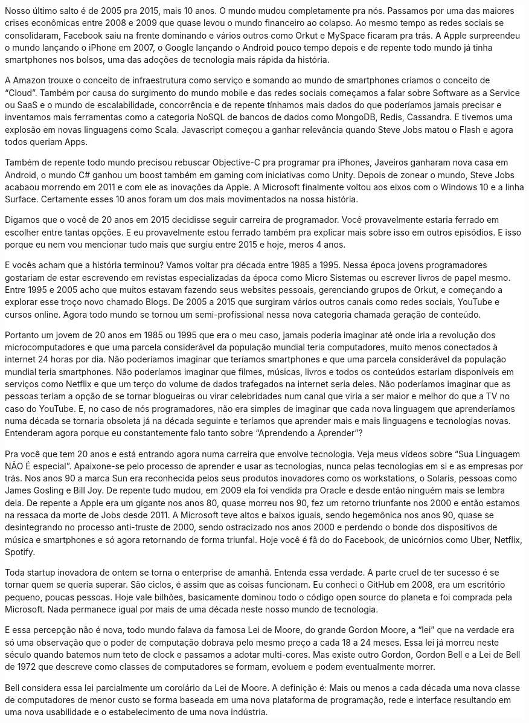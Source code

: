 <p>Nosso último salto é de 2005 pra 2015, mais 10 anos. O mundo mudou completamente pra nós. Passamos por uma das maiores crises econômicas entre 2008 e 2009 que quase levou o mundo financeiro ao colapso. Ao mesmo tempo as redes sociais se consolidaram, Facebook saiu na frente dominando e vários outros como Orkut e MySpace ficaram pra trás. A Apple surpreendeu o mundo lançando o iPhone em 2007, o Google lançando o Android pouco tempo depois e de repente todo mundo já tinha smartphones nos bolsos, uma das adoções de tecnologia mais rápida da história.</p>
<p>A Amazon trouxe o conceito de infraestrutura como serviço e somando ao mundo de smartphones criamos o conceito de “Cloud”. Também por causa do surgimento do mundo mobile e das redes sociais começamos a falar sobre Software as a Service ou SaaS e o mundo de escalabilidade, concorrência e de repente tínhamos mais dados do que poderíamos jamais precisar e inventamos mais ferramentas como a categoria NoSQL de bancos de dados como MongoDB, Redis, Cassandra. E tivemos uma explosão em novas linguagens como Scala. Javascript começou a ganhar relevância quando Steve Jobs matou o Flash e agora todos queriam Apps.</p>
<p>Também de repente todo mundo precisou rebuscar Objective-C pra programar pra iPhones, Javeiros ganharam nova casa em Android, o mundo C# ganhou um boost também em gaming com iniciativas como Unity. Depois de zonear o mundo, Steve Jobs acabaou morrendo em 2011 e com ele as inovações da Apple. A Microsoft finalmente voltou aos eixos com o Windows 10 e a linha Surface. Certamente esses 10 anos foram um dos mais movimentados na nossa história.</p>
<p>Digamos que o você de 20 anos em 2015 decidisse seguir carreira de programador. Você provavelmente estaria ferrado em escolher entre tantas opções. E eu provavelmente estou ferrado também pra explicar mais sobre isso em outros episódios. E isso porque eu nem vou mencionar tudo mais que surgiu entre 2015 e hoje, meros 4 anos.</p>
<p>E vocês acham que a história terminou? Vamos voltar pra década entre 1985 a 1995. Nessa época jovens programadores gostariam de estar escrevendo em revistas especializadas da época como Micro Sistemas ou escrever livros de papel mesmo. Entre 1995 e 2005 acho que muitos estavam fazendo seus websites pessoais, gerenciando grupos de Orkut, e começando a explorar esse troço novo chamado Blogs. De 2005 a 2015 que surgiram vários outros canais como redes sociais, YouTube e cursos online. Agora todo mundo se tornou um semi-profissional nessa nova categoria chamada geração de conteúdo.</p>
<p>Portanto um jovem de 20 anos em 1985 ou 1995 que era o meu caso, jamais poderia imaginar até onde iria a revolução dos microcomputadores e que uma parcela considerável da população mundial teria computadores, muito menos conectados à internet 24 horas por dia. Não poderíamos imaginar que teríamos smartphones e que uma parcela considerável da população mundial teria smartphones.
  Não poderíamos imaginar que filmes, músicas, livros e todos os conteúdos estariam disponíveis em serviços como Netflix e que um terço do volume de dados trafegados na internet seria deles.
  Não poderíamos imaginar que as pessoas teriam a opção de se tornar blogueiras ou virar celebridades num canal que viria a ser maior e melhor do que a TV no caso do YouTube.
  E, no caso de nós programadores, não era simples de imaginar que cada nova linguagem que aprenderíamos numa década se tornaria obsoleta já na década seguinte e teríamos que aprender mais e mais linguagens e tecnologias novas. Entenderam agora porque eu constantemente falo tanto sobre “Aprendendo a Aprender”?</p>
<p>Pra você que tem 20 anos e está entrando agora numa carreira que envolve tecnologia. Veja meus vídeos sobre “Sua Linguagem NÃO É especial”. Apaixone-se pelo processo de aprender e usar as tecnologias, nunca pelas tecnologias em si e as empresas por trás. Nos anos 90 a marca Sun era reconhecida pelos seus produtos inovadores como os workstations, o Solaris, pessoas como James Gosling e Bill Joy. De repente tudo mudou, em 2009 ela foi vendida pra Oracle e desde então ninguém mais se lembra dela. De repente a Apple era um gigante nos anos 80, quase morreu nos 90, fez um retorno triunfante nos 2000 e então estamos na ressaca da morte de Jobs desde 2011. A Microsoft teve altos e baixos iguais, sendo hegemônica nos anos 90, quase se desintegrando no processo anti-truste de 2000, sendo ostracizado nos anos 2000 e perdendo o bonde dos dispositivos de música e smartphones e só agora retornando de forma triunfal. Hoje você é fã do do Facebook, de unicórnios como Uber, Netflix, Spotify.</p>
<p>Toda startup inovadora de ontem se torna o enterprise de amanhã. Entenda essa verdade. A parte cruel de ter sucesso é se tornar quem se queria superar. São ciclos, é assim que as coisas funcionam. Eu conheci o GitHub em 2008, era um escritório pequeno, poucas pessoas. Hoje vale bilhões, basicamente dominou todo o código open source do planeta e foi comprada pela Microsoft. Nada permanece igual por mais de uma década neste nosso mundo de tecnologia.</p>
<p>E essa percepção não é nova, todo mundo falava da famosa Lei de Moore, do grande Gordon Moore, a “lei” que na verdade era só uma observação que o poder de computação dobrava pelo mesmo preço a cada 18 a 24 meses. Essa lei já morreu neste século quando batemos num teto de clock e passamos a adotar multi-cores. Mas existe outro Gordon, Gordon Bell e a Lei de Bell de 1972 que descreve como classes de computadores se formam, evoluem e podem eventualmente morrer.</p>
<p>Bell considera essa lei parcialmente um corolário da Lei de Moore. A definição é: Mais ou menos a cada década uma nova classe de computadores de menor custo se forma baseada em uma nova plataforma de programação, rede e interface resultando em uma nova usabilidade e o estabelecimento de uma nova indústria.</p>